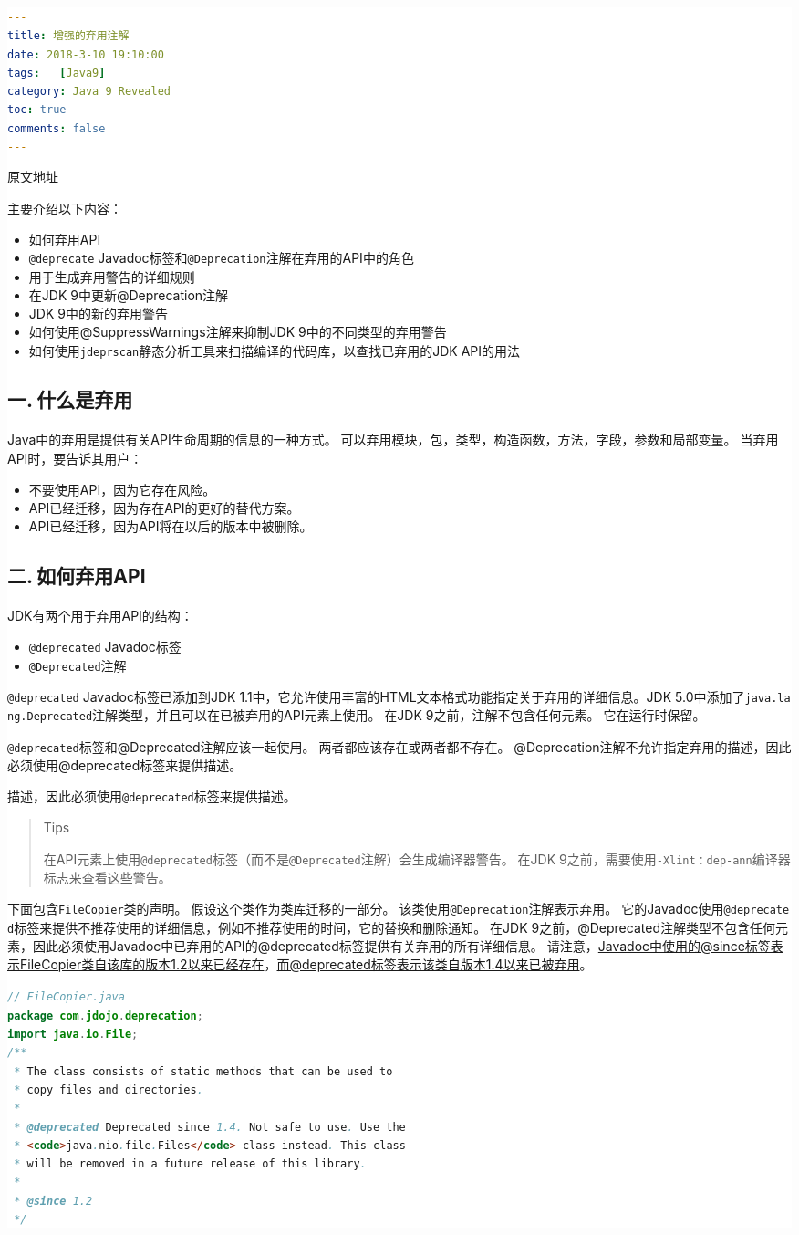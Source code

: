 ```yaml
---
title: 增强的弃用注解
date: 2018-3-10 19:10:00
tags:	[Java9]
category: Java 9 Revealed
toc: true
comments: false
---
```


[原文地址](http://www.cnblogs.com/IcanFixIt/p/7234054.html)

主要介绍以下内容：

* 如何弃用API
* `@deprecate` Javadoc标签和`@Deprecation`注解在弃用的API中的角色
* 用于生成弃用警告的详细规则
* 在JDK 9中更新@Deprecation注解
* JDK 9中的新的弃用警告
* 如何使用@SuppressWarnings注解来抑制JDK 9中的不同类型的弃用警告
* 如何使用`jdeprscan`静态分析工具来扫描编译的代码库，以查找已弃用的JDK API的用法

## 一. 什么是弃用

Java中的弃用是提供有关API生命周期的信息的一种方式。 可以弃用模块，包，类型，构造函数，方法，字段，参数和局部变量。 当弃用API时，要告诉其用户：

* 不要使用API，因为它存在风险。
* API已经迁移，因为存在API的更好的替代方案。
* API已经迁移，因为API将在以后的版本中被删除。

## 二. 如何弃用API

JDK有两个用于弃用API的结构：

* `@deprecated` Javadoc标签
* `@Deprecated`注解

`@deprecated` Javadoc标签已添加到JDK 1.1中，它允许使用丰富的HTML文本格式功能指定关于弃用的详细信息。JDK 5.0中添加了`java.lang.Deprecated`注解类型，并且可以在已被弃用的API元素上使用。 在JDK 9之前，注解不包含任何元素。 它在运行时保留。

`@deprecated`标签和@Deprecated注解应该一起使用。 两者都应该存在或两者都不存在。 @Deprecation注解不允许指定弃用的描述，因此必须使用@deprecated标签来提供描述。

描述，因此必须使用`@deprecated`标签来提供描述。

> Tips
> 
> 在API元素上使用`@deprecated`标签（而不是`@Deprecated`注解）会生成编译器警告。 在JDK 9之前，需要使用`-Xlint：dep-ann`编译器标志来查看这些警告。

下面包含`FileCopier`类的声明。 假设这个类作为类库迁移的一部分。 该类使用`@Deprecation`注解表示弃用。 它的Javadoc使用`@deprecated`标签来提供不推荐使用的详细信息，例如不推荐使用的时间，它的替换和删除通知。 在JDK 9之前，@Deprecated注解类型不包含任何元素，因此必须使用Javadoc中已弃用的API的@deprecated标签提供有关弃用的所有详细信息。 请注意，Javadoc中使用的@since标签表示FileCopier类自该库的版本1.2以来已经存在，而@deprecated标签表示该类自版本1.4以来已被弃用。

```java
// FileCopier.java
package com.jdojo.deprecation;
import java.io.File;
/**
 * The class consists of static methods that can be used to
 * copy files and directories.
 *
 * @deprecated Deprecated since 1.4. Not safe to use. Use the
 * <code>java.nio.file.Files</code> class instead. This class
 * will be removed in a future release of this library.
 *
 * @since 1.2
 */
```